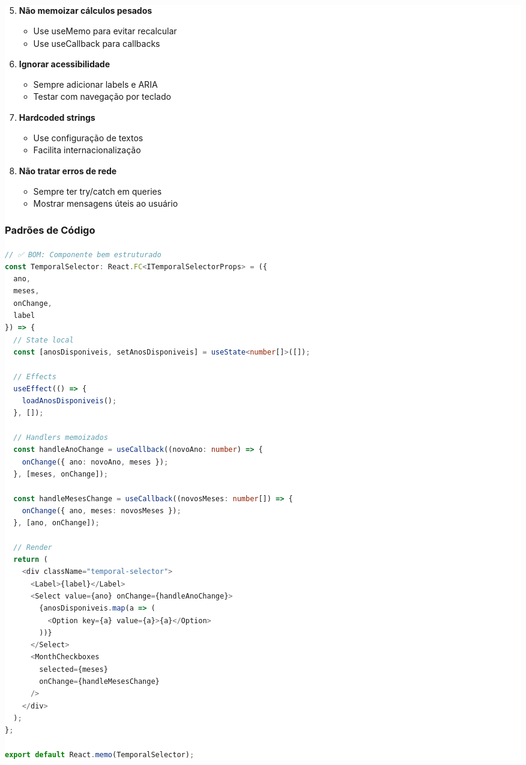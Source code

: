 5. **Não memoizar cálculos pesados**
   - Use useMemo para evitar recalcular
   - Use useCallback para callbacks

6. **Ignorar acessibilidade**
   - Sempre adicionar labels e ARIA
   - Testar com navegação por teclado

7. **Hardcoded strings**
   - Use configuração de textos
   - Facilita internacionalização

8. **Não tratar erros de rede**
   - Sempre ter try/catch em queries
   - Mostrar mensagens úteis ao usuário

### Padrões de Código

```typescript
// ✅ BOM: Componente bem estruturado
const TemporalSelector: React.FC<ITemporalSelectorProps> = ({
  ano,
  meses,
  onChange,
  label
}) => {
  // State local
  const [anosDisponiveis, setAnosDisponiveis] = useState<number[]>([]);
  
  // Effects
  useEffect(() => {
    loadAnosDisponiveis();
  }, []);
  
  // Handlers memoizados
  const handleAnoChange = useCallback((novoAno: number) => {
    onChange({ ano: novoAno, meses });
  }, [meses, onChange]);
  
  const handleMesesChange = useCallback((novosMeses: number[]) => {
    onChange({ ano, meses: novosMeses });
  }, [ano, onChange]);
  
  // Render
  return (
    <div className="temporal-selector">
      <Label>{label}</Label>
      <Select value={ano} onChange={handleAnoChange}>
        {anosDisponiveis.map(a => (
          <Option key={a} value={a}>{a}</Option>
        ))}
      </Select>
      <MonthCheckboxes 
        selected={meses}
        onChange={handleMesesChange}
      />
    </div>
  );
};

export default React.memo(TemporalSelector);
```
